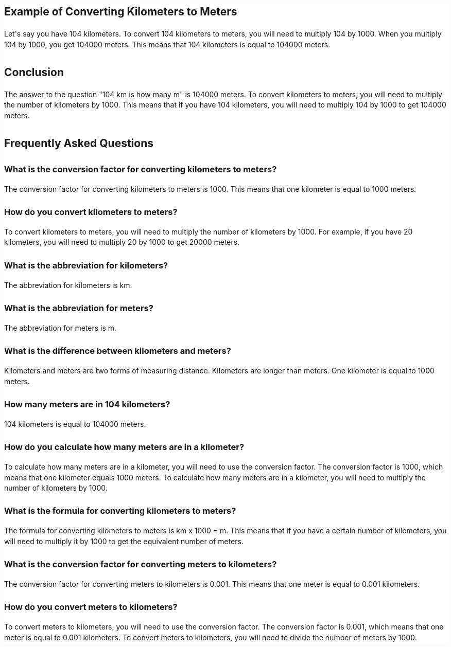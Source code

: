 <h2>Example of Converting Kilometers to Meters</h2>

<p>Let's say you have 104 kilometers. To convert 104 kilometers to meters, you will need to multiply 104 by 1000. When you multiply 104 by 1000, you get 104000 meters. This means that 104 kilometers is equal to 104000 meters.</p>

<h2>Conclusion</h2>

<p>The answer to the question "104 km is how many m" is 104000 meters. To convert kilometers to meters, you will need to multiply the number of kilometers by 1000. This means that if you have 104 kilometers, you will need to multiply 104 by 1000 to get 104000 meters.</p>

<h2>Frequently Asked Questions</h2>

<h3>What is the conversion factor for converting kilometers to meters?</h3>

<p>The conversion factor for converting kilometers to meters is 1000. This means that one kilometer is equal to 1000 meters.</p>

<h3>How do you convert kilometers to meters?</h3>

<p>To convert kilometers to meters, you will need to multiply the number of kilometers by 1000. For example, if you have 20 kilometers, you will need to multiply 20 by 1000 to get 20000 meters.</p>

<h3>What is the abbreviation for kilometers?</h3>

<p>The abbreviation for kilometers is km.</p>

<h3>What is the abbreviation for meters?</h3>

<p>The abbreviation for meters is m.</p>

<h3>What is the difference between kilometers and meters?</h3>

<p>Kilometers and meters are two forms of measuring distance. Kilometers are longer than meters. One kilometer is equal to 1000 meters.</p>

<h3>How many meters are in 104 kilometers?</h3>

<p>104 kilometers is equal to 104000 meters.</p>

<h3>How do you calculate how many meters are in a kilometer?</h3>

<p>To calculate how many meters are in a kilometer, you will need to use the conversion factor. The conversion factor is 1000, which means that one kilometer equals 1000 meters. To calculate how many meters are in a kilometer, you will need to multiply the number of kilometers by 1000.</p>

<h3>What is the formula for converting kilometers to meters?</h3>

<p>The formula for converting kilometers to meters is km x 1000 = m. This means that if you have a certain number of kilometers, you will need to multiply it by 1000 to get the equivalent number of meters.</p>

<h3>What is the conversion factor for converting meters to kilometers?</h3>

<p>The conversion factor for converting meters to kilometers is 0.001. This means that one meter is equal to 0.001 kilometers.</p>

<h3>How do you convert meters to kilometers?</h3>

<p>To convert meters to kilometers, you will need to use the conversion factor. The conversion factor is 0.001, which means that one meter is equal to 0.001 kilometers. To convert meters to kilometers, you will need to divide the number of meters by 1000.</p>
